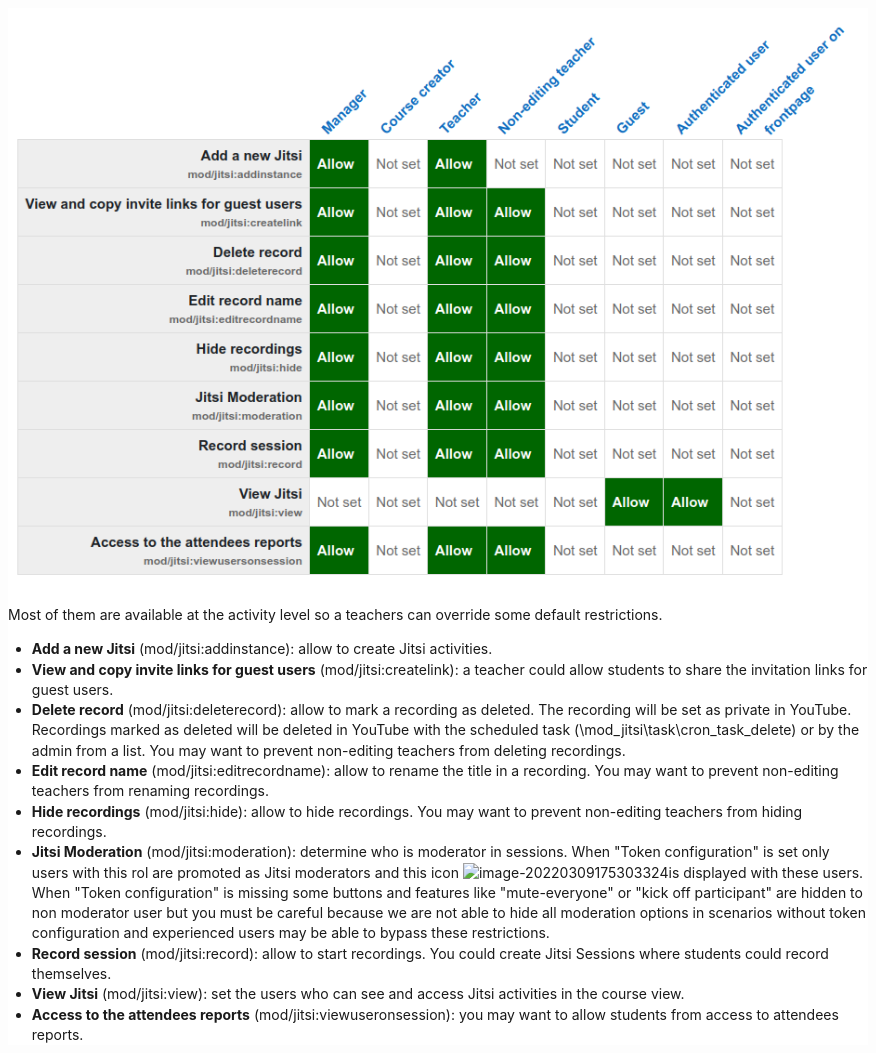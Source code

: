 ![](doc/pix/permissions.png)

Most of them are available at the activity level so a teachers can override some default restrictions.

- **Add a new Jitsi** (mod/jitsi:addinstance): allow to create Jitsi activities.
- **View and copy invite links for guest users** (mod/jitsi:createlink): a teacher could allow students to share the invitation links for guest users.
- **Delete record** (mod/jitsi:deleterecord): allow to mark a recording as deleted. The recording will be set as private in YouTube.  Recordings marked as deleted will be deleted in YouTube with the scheduled task (\mod_jitsi\task\cron_task_delete) or by the admin from a list. You may want to prevent non-editing teachers from deleting recordings.
- **Edit record name** (mod/jitsi:editrecordname): allow to rename the title in a recording. You may want to prevent non-editing teachers from renaming recordings.
- **Hide recordings** (mod/jitsi:hide): allow to hide recordings. You may want to prevent non-editing teachers from hiding recordings.
- **Jitsi Moderation** (mod/jitsi:moderation): determine who is moderator in sessions. When "Token configuration" is set only users with this rol are promoted as Jitsi moderators and this icon ![image-20220309175303324](doc/pix/moderator_icon.png)is displayed with these users. When "Token configuration" is missing some buttons and features like "mute-everyone" or "kick off participant" are hidden to non moderator user but you must be careful because we are not able to hide all moderation options in scenarios without token configuration and experienced users may be able to bypass these restrictions.
- **Record session** (mod/jitsi:record): allow to start recordings. You could create Jitsi Sessions where students could record themselves.
- **View Jitsi** (mod/jitsi:view): set the users who can see and access Jitsi activities in the course view.
- **Access to the attendees reports** (mod/jitsi:viewuseronsession): you may want to allow students from access to attendees reports.
